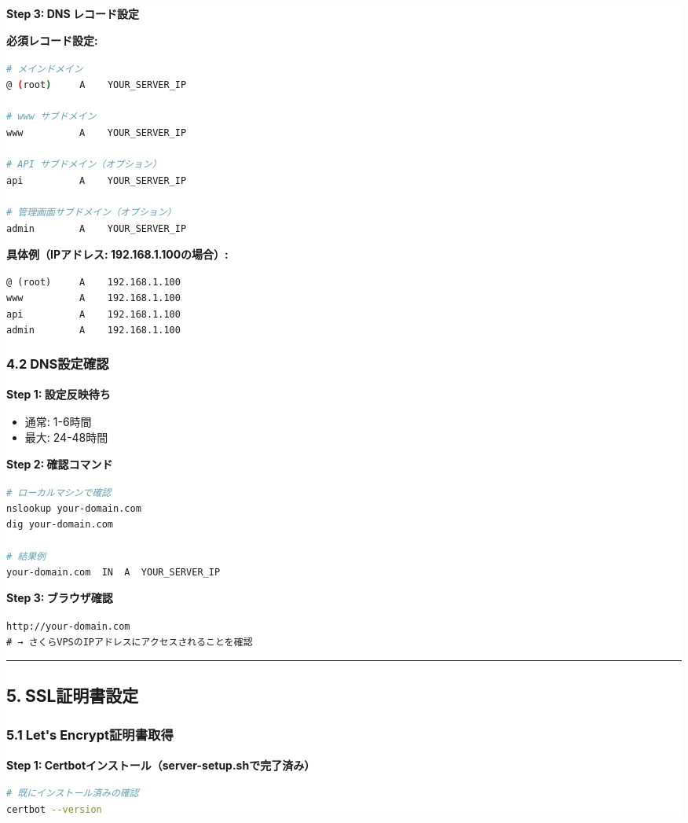 **Step 3: DNS レコード設定**

**必須レコード設定:**
```bash
# メインドメイン
@ (root)     A    YOUR_SERVER_IP

# www サブドメイン
www          A    YOUR_SERVER_IP

# API サブドメイン（オプション）
api          A    YOUR_SERVER_IP

# 管理画面サブドメイン（オプション）
admin        A    YOUR_SERVER_IP
```

**具体例（IPアドレス: 192.168.1.100の場合）:**
```
@ (root)     A    192.168.1.100
www          A    192.168.1.100
api          A    192.168.1.100
admin        A    192.168.1.100
```

### 4.2 DNS設定確認

**Step 1: 設定反映待ち**
- 通常: 1-6時間
- 最大: 24-48時間

**Step 2: 確認コマンド**
```bash
# ローカルマシンで確認
nslookup your-domain.com
dig your-domain.com

# 結果例
your-domain.com  IN  A  YOUR_SERVER_IP
```

**Step 3: ブラウザ確認**
```
http://your-domain.com
# → さくらVPSのIPアドレスにアクセスされることを確認
```

---

## 5. SSL証明書設定

### 5.1 Let's Encrypt証明書取得

**Step 1: Certbotインストール（server-setup.shで完了済み）**
```bash
# 既にインストール済みの確認
certbot --version
```
